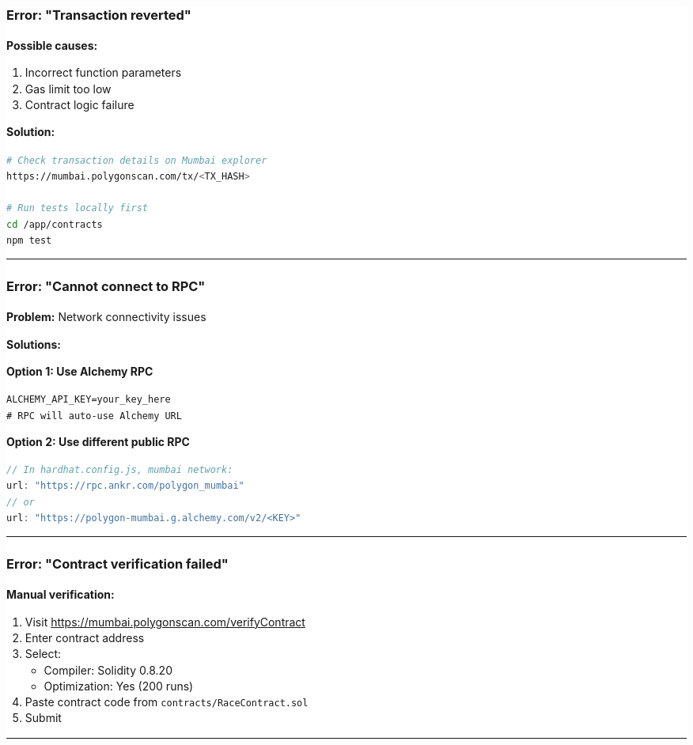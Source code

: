 
### Error: "Transaction reverted"

**Possible causes:**
1. Incorrect function parameters
2. Gas limit too low
3. Contract logic failure

**Solution:**
```bash
# Check transaction details on Mumbai explorer
https://mumbai.polygonscan.com/tx/<TX_HASH>

# Run tests locally first
cd /app/contracts
npm test
```

---

### Error: "Cannot connect to RPC"

**Problem:** Network connectivity issues

**Solutions:**

**Option 1: Use Alchemy RPC**
```env
ALCHEMY_API_KEY=your_key_here
# RPC will auto-use Alchemy URL
```

**Option 2: Use different public RPC**
```javascript
// In hardhat.config.js, mumbai network:
url: "https://rpc.ankr.com/polygon_mumbai"
// or
url: "https://polygon-mumbai.g.alchemy.com/v2/<KEY>"
```

---

### Error: "Contract verification failed"

**Manual verification:**

1. Visit https://mumbai.polygonscan.com/verifyContract
2. Enter contract address
3. Select:
   - Compiler: Solidity 0.8.20
   - Optimization: Yes (200 runs)
4. Paste contract code from `contracts/RaceContract.sol`
5. Submit

---
